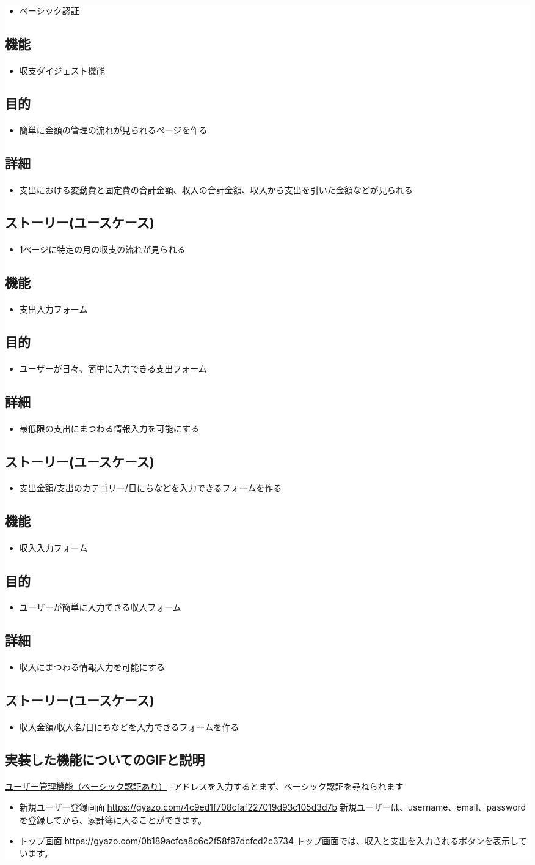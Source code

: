 - ベーシック認証

## 機能
- 収支ダイジェスト機能
## 目的
- 簡単に金額の管理の流れが見られるページを作る
## 詳細
- 支出における変動費と固定費の合計金額、収入の合計金額、収入から支出を引いた金額などが見られる
## ストーリー(ユースケース)
- 1ページに特定の月の収支の流れが見られる

## 機能
- 支出入力フォーム
## 目的
- ユーザーが日々、簡単に入力できる支出フォーム
## 詳細
- 最低限の支出にまつわる情報入力を可能にする
## ストーリー(ユースケース)
- 支出金額/支出のカテゴリー/日にちなどを入力できるフォームを作る

## 機能
- 収入入力フォーム
## 目的
- ユーザーが簡単に入力できる収入フォーム
## 詳細
- 収入にまつわる情報入力を可能にする
## ストーリー(ユースケース)
- 収入金額/収入名/日にちなどを入力できるフォームを作る

## 実装した機能についてのGIFと説明
[ユーザー管理機能（ベーシック認証あり）](https://gyazo.com/edaff72768603d2c3bf7be86eca68c0b)
-アドレスを入力するとまず、ベーシック認証を尋ねられます

- 新規ユーザー登録画面
https://gyazo.com/4c9ed1f708cfaf227019d93c105d3d7b
新規ユーザーは、username、email、passwordを登録してから、家計簿に入ることができます。

- トップ画面
https://gyazo.com/0b189acfca8c6c2f58f97dcfcd2c3734
トップ画面では、収入と支出を入力されるボタンを表示しています。
